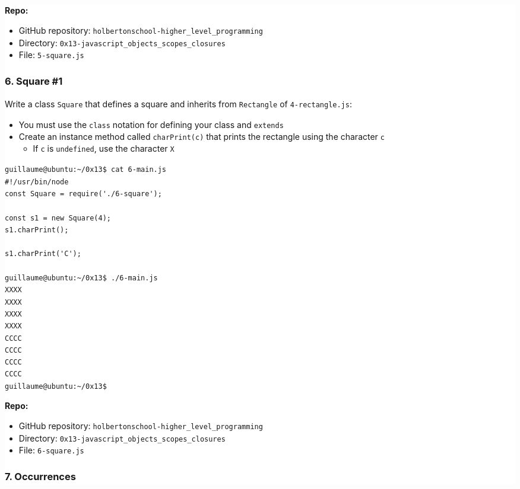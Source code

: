
<div class="list-group-item">
<p><strong>Repo:</strong></p>
<ul>
    <li>GitHub repository: <code>holbertonschool-higher_level_programming</code></li>
    <li>Directory: <code>0x13-javascript_objects_scopes_closures</code></li>
    <li>File: <code>5-square.js</code></li>
</ul>
</div>

<h3 class="panel-title">
      6. Square #1
    </h3>
<p>Write a class <code>Square</code> that defines a square and inherits from <code>Rectangle</code> of <code>4-rectangle.js</code>:</p>

<ul>
<li>You must use the <code>class</code> notation for defining your class and <code>extends</code></li>
<li>Create an instance method called <code>charPrint(c)</code> that prints the rectangle using the character <code>c</code>

<ul>
<li>If <code>c</code> is <code>undefined</code>, use the character <code>X</code></li>
</ul></li>
</ul>

<pre><code>guillaume@ubuntu:~/0x13$ cat 6-main.js
#!/usr/bin/node
const Square = require(&#39;./6-square&#39;);

const s1 = new Square(4);
s1.charPrint();

s1.charPrint(&#39;C&#39;);

guillaume@ubuntu:~/0x13$ ./6-main.js
XXXX
XXXX
XXXX
XXXX
CCCC
CCCC
CCCC
CCCC
guillaume@ubuntu:~/0x13$ 
</code></pre>

  </div>

  <div class="list-group">
    <!-- Task URLs -->


<div class="list-group-item">
<p><strong>Repo:</strong></p>
<ul>
    <li>GitHub repository: <code>holbertonschool-higher_level_programming</code></li>
    <li>Directory: <code>0x13-javascript_objects_scopes_closures</code></li>
    <li>File: <code>6-square.js</code></li>
</ul>
</div>
<h3 class="panel-title">
      7. Occurrences
    </h3>
